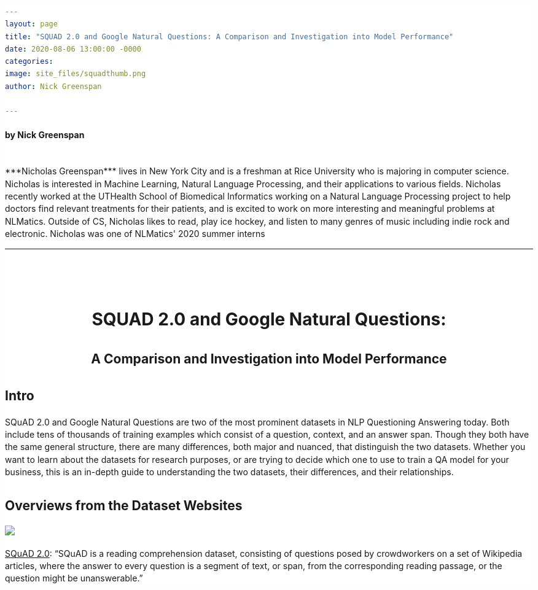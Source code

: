 ```yaml
---
layout: page 
title: "SQUAD 2.0 and Google Natural Questions: A Comparison and Investigation into Model Performance" 
date: 2020-08-06 13:00:00 -0000
categories: 
image: site_files/squadthumb.png
author: Nick Greenspan

---
```


#### by Nick Greenspan


<br> 
***Nicholas Greenspan*** lives in New York City and is a freshman at Rice University who is majoring in computer science. Nicholas is interested in Machine Learning, Natural Language Processing, and their applications to various fields. Nicholas recently worked at the UTHealth School of Biomedical Informatics working on a Natural Language Processing project to help doctors find relevant treatments for their patients, and is excited to work on more interesting and meaningful problems at NLMatics. Outside of CS, Nicholas likes to read, play ice hockey, and listen to many genres of music including indie rock and electronic. Nicholas was one of NLMatics' 2020 summer interns
<br>

___

<br><br>





<h1 align="center"> SQUAD 2.0 and Google Natural Questions: </h1>
<h2 align="center"> A Comparison and Investigation into Model Performance </h2>



## Intro

SQuAD 2.0 and Google Natural Questions are two of the most prominent datasets in NLP Questioning Answering today. Both include tens of thousands of training examples which consist of a question, context, and an answer span. Though they both have the same general structure, there are many differences, both major and nuanced, that distinguish the two datasets. Whether you want to learn about the datasets for research purposes, or are trying to decide which one to use to train a QA model for your business, this is an in-depth guide to understanding the two datasets, their differences, and their relationships.

## Overviews from the Dataset Websites

![]({{site.url}}/site_files/nick_post/squad_image.png)

[SQuAD 2.0](https://rajpurkar.github.io/SQuAD-explorer/): “SQuAD is a reading comprehension dataset, consisting of questions posed by crowdworkers on a set of Wikipedia articles, where the answer to every question is a segment of text, or span, from the corresponding reading passage, or the question might be unanswerable.”
